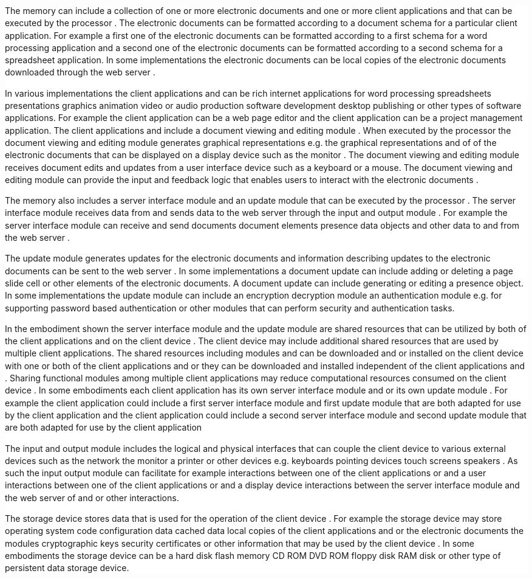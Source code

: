 The memory can include a collection of one or more electronic documents and one or more client applications and that can be executed by the processor . The electronic documents can be formatted according to a document schema for a particular client application. For example a first one of the electronic documents can be formatted according to a first schema for a word processing application and a second one of the electronic documents can be formatted according to a second schema for a spreadsheet application. In some implementations the electronic documents can be local copies of the electronic documents downloaded through the web server .

In various implementations the client applications and can be rich internet applications for word processing spreadsheets presentations graphics animation video or audio production software development desktop publishing or other types of software applications. For example the client application can be a web page editor and the client application can be a project management application. The client applications and include a document viewing and editing module . When executed by the processor the document viewing and editing module generates graphical representations e.g. the graphical representations and of of the electronic documents that can be displayed on a display device such as the monitor . The document viewing and editing module receives document edits and updates from a user interface device such as a keyboard or a mouse. The document viewing and editing module can provide the input and feedback logic that enables users to interact with the electronic documents .

The memory also includes a server interface module and an update module that can be executed by the processor . The server interface module receives data from and sends data to the web server through the input and output module . For example the server interface module can receive and send documents document elements presence data objects and other data to and from the web server .

The update module generates updates for the electronic documents and information describing updates to the electronic documents can be sent to the web server . In some implementations a document update can include adding or deleting a page slide cell or other elements of the electronic documents. A document update can include generating or editing a presence object. In some implementations the update module can include an encryption decryption module an authentication module e.g. for supporting password based authentication or other modules that can perform security and authentication tasks.

In the embodiment shown the server interface module and the update module are shared resources that can be utilized by both of the client applications and on the client device . The client device may include additional shared resources that are used by multiple client applications. The shared resources including modules and can be downloaded and or installed on the client device with one or both of the client applications and or they can be downloaded and installed independent of the client applications and . Sharing functional modules among multiple client applications may reduce computational resources consumed on the client device . In some embodiments each client application has its own server interface module and or its own update module . For example the client application could include a first server interface module and first update module that are both adapted for use by the client application and the client application could include a second server interface module and second update module that are both adapted for use by the client application

The input and output module includes the logical and physical interfaces that can couple the client device to various external devices such as the network the monitor a printer or other devices e.g. keyboards pointing devices touch screens speakers . As such the input output module can facilitate for example interactions between one of the client applications or and a user interactions between one of the client applications or and a display device interactions between the server interface module and the web server of and or other interactions.

The storage device stores data that is used for the operation of the client device . For example the storage device may store operating system code configuration data cached data local copies of the client applications and or the electronic documents the modules cryptographic keys security certificates or other information that may be used by the client device . In some embodiments the storage device can be a hard disk flash memory CD ROM DVD ROM floppy disk RAM disk or other type of persistent data storage device.

